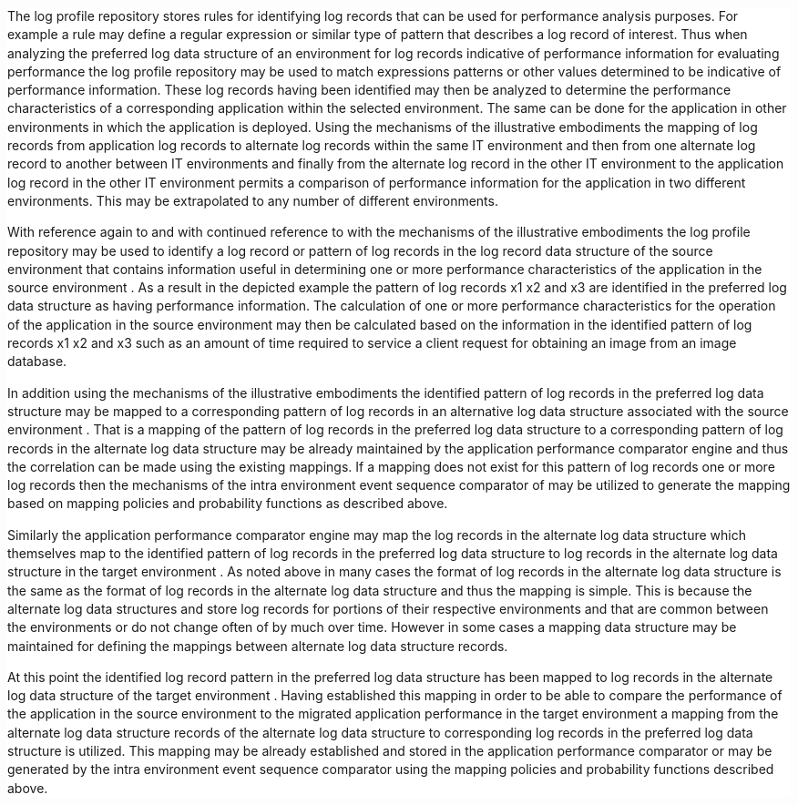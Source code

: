 The log profile repository stores rules for identifying log records that can be used for performance analysis purposes. For example a rule may define a regular expression or similar type of pattern that describes a log record of interest. Thus when analyzing the preferred log data structure of an environment for log records indicative of performance information for evaluating performance the log profile repository may be used to match expressions patterns or other values determined to be indicative of performance information. These log records having been identified may then be analyzed to determine the performance characteristics of a corresponding application within the selected environment. The same can be done for the application in other environments in which the application is deployed. Using the mechanisms of the illustrative embodiments the mapping of log records from application log records to alternate log records within the same IT environment and then from one alternate log record to another between IT environments and finally from the alternate log record in the other IT environment to the application log record in the other IT environment permits a comparison of performance information for the application in two different environments. This may be extrapolated to any number of different environments.

With reference again to and with continued reference to with the mechanisms of the illustrative embodiments the log profile repository may be used to identify a log record or pattern of log records in the log record data structure of the source environment that contains information useful in determining one or more performance characteristics of the application in the source environment . As a result in the depicted example the pattern of log records x1 x2 and x3 are identified in the preferred log data structure as having performance information. The calculation of one or more performance characteristics for the operation of the application in the source environment may then be calculated based on the information in the identified pattern of log records x1 x2 and x3 such as an amount of time required to service a client request for obtaining an image from an image database.

In addition using the mechanisms of the illustrative embodiments the identified pattern of log records in the preferred log data structure may be mapped to a corresponding pattern of log records in an alternative log data structure associated with the source environment . That is a mapping of the pattern of log records in the preferred log data structure to a corresponding pattern of log records in the alternate log data structure may be already maintained by the application performance comparator engine and thus the correlation can be made using the existing mappings. If a mapping does not exist for this pattern of log records one or more log records then the mechanisms of the intra environment event sequence comparator of may be utilized to generate the mapping based on mapping policies and probability functions as described above.

Similarly the application performance comparator engine may map the log records in the alternate log data structure which themselves map to the identified pattern of log records in the preferred log data structure to log records in the alternate log data structure in the target environment . As noted above in many cases the format of log records in the alternate log data structure is the same as the format of log records in the alternate log data structure and thus the mapping is simple. This is because the alternate log data structures and store log records for portions of their respective environments and that are common between the environments or do not change often of by much over time. However in some cases a mapping data structure may be maintained for defining the mappings between alternate log data structure records.

At this point the identified log record pattern in the preferred log data structure has been mapped to log records in the alternate log data structure of the target environment . Having established this mapping in order to be able to compare the performance of the application in the source environment to the migrated application performance in the target environment a mapping from the alternate log data structure records of the alternate log data structure to corresponding log records in the preferred log data structure is utilized. This mapping may be already established and stored in the application performance comparator or may be generated by the intra environment event sequence comparator using the mapping policies and probability functions described above.
